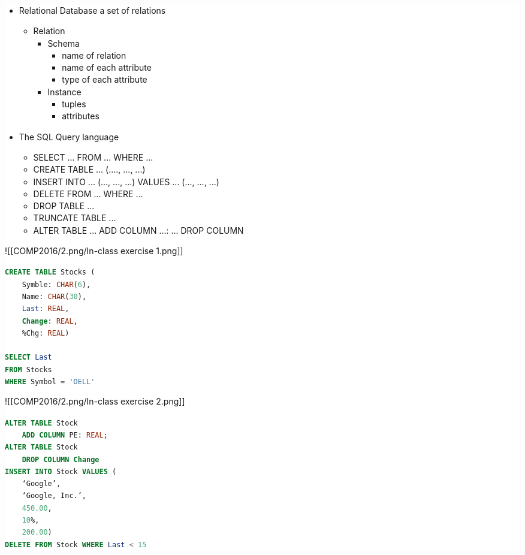 - Relational Database
	a set of relations
	- Relation
		- Schema
			- name of relation
			- name of each attribute
			- type of each attribute
		- Instance
			- tuples
			- attributes


- The SQL Query language
	- SELECT ... FROM ... WHERE ...
	- CREATE TABLE ... (...., ..., ...)
	- INSERT INTO ... (..., ..., ...) VALUES ... (..., ..., ...)
	- DELETE FROM ... WHERE ...
	- DROP TABLE ...
	- TRUNCATE TABLE ...
	- ALTER TABLE ... 
		ADD COLUMN ...: ...
		DROP COLUMN


![[COMP2016/2.png/In-class exercise 1.png]]
```sql
CREATE TABLE Stocks (
	Symble: CHAR(6),
	Name: CHAR(30),
	Last: REAL,
	Change: REAL,
	%Chg: REAL)

SELECT Last
FROM Stocks
WHERE Symbol = 'DELL'
```

![[COMP2016/2.png/In-class exercise 2.png]]
```sql
ALTER TABLE Stock
	ADD COLUMN PE: REAL;
ALTER TABLE Stock
	DROP COLUMN Change
INSERT INTO Stock VALUES (
	‘Google’, 
	‘Google, Inc.’, 
	450.00, 
	10%, 
	200.00)
DELETE FROM Stock WHERE Last < 15
```
